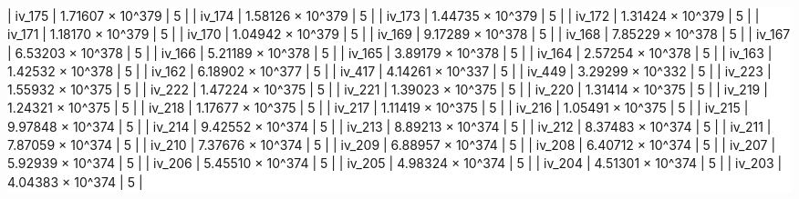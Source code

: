 | iv_175 | 1.71607 × 10^379 | 5 |
| iv_174 | 1.58126 × 10^379 | 5 |
| iv_173 | 1.44735 × 10^379 | 5 |
| iv_172 | 1.31424 × 10^379 | 5 |
| iv_171 | 1.18170 × 10^379 | 5 |
| iv_170 | 1.04942 × 10^379 | 5 |
| iv_169 | 9.17289 × 10^378 | 5 |
| iv_168 | 7.85229 × 10^378 | 5 |
| iv_167 | 6.53203 × 10^378 | 5 |
| iv_166 | 5.21189 × 10^378 | 5 |
| iv_165 | 3.89179 × 10^378 | 5 |
| iv_164 | 2.57254 × 10^378 | 5 |
| iv_163 | 1.42532 × 10^378 | 5 |
| iv_162 | 6.18902 × 10^377 | 5 |
| iv_417 | 4.14261 × 10^337 | 5 |
| iv_449 | 3.29299 × 10^332 | 5 |
| iv_223 | 1.55932 × 10^375 | 5 |
| iv_222 | 1.47224 × 10^375 | 5 |
| iv_221 | 1.39023 × 10^375 | 5 |
| iv_220 | 1.31414 × 10^375 | 5 |
| iv_219 | 1.24321 × 10^375 | 5 |
| iv_218 | 1.17677 × 10^375 | 5 |
| iv_217 | 1.11419 × 10^375 | 5 |
| iv_216 | 1.05491 × 10^375 | 5 |
| iv_215 | 9.97848 × 10^374 | 5 |
| iv_214 | 9.42552 × 10^374 | 5 |
| iv_213 | 8.89213 × 10^374 | 5 |
| iv_212 | 8.37483 × 10^374 | 5 |
| iv_211 | 7.87059 × 10^374 | 5 |
| iv_210 | 7.37676 × 10^374 | 5 |
| iv_209 | 6.88957 × 10^374 | 5 |
| iv_208 | 6.40712 × 10^374 | 5 |
| iv_207 | 5.92939 × 10^374 | 5 |
| iv_206 | 5.45510 × 10^374 | 5 |
| iv_205 | 4.98324 × 10^374 | 5 |
| iv_204 | 4.51301 × 10^374 | 5 |
| iv_203 | 4.04383 × 10^374 | 5 |